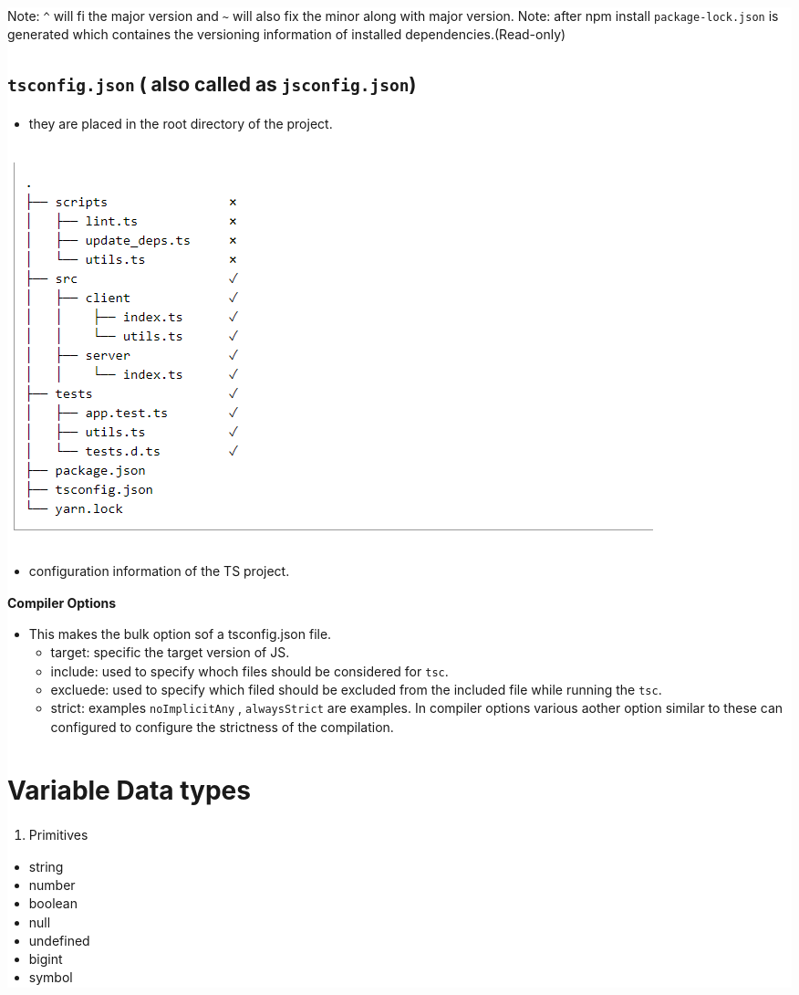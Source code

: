 
Note: `^` will fi the major version and `~` will also fix the minor along with major version.
Note: after npm install `package-lock.json` is generated which containes the versioning information of installed dependencies.(Read-only)

## `tsconfig.json` ( also called as `jsconfig.json`)

-  they are placed in the root directory of the project.

![ts-config root](images/ts-config.PNG)
-  configuration information of the TS project.
  
**Compiler Options**

- This makes the bulk option sof a tsconfig.json file.
   - target: specific the target version of JS.
   - include: used to specify whoch files should be considered for `tsc`.
   - excluede: used to specify which filed should be excluded from the included file while running the `tsc`.
   - strict: examples `noImplicitAny` , `alwaysStrict` are examples. In compiler options various aother option similar to these can configured to configure the strictness of the compilation.


# Variable Data types

1. Primitives
  - string
  - number
  - boolean
  - null
  - undefined
  - bigint
  - symbol
